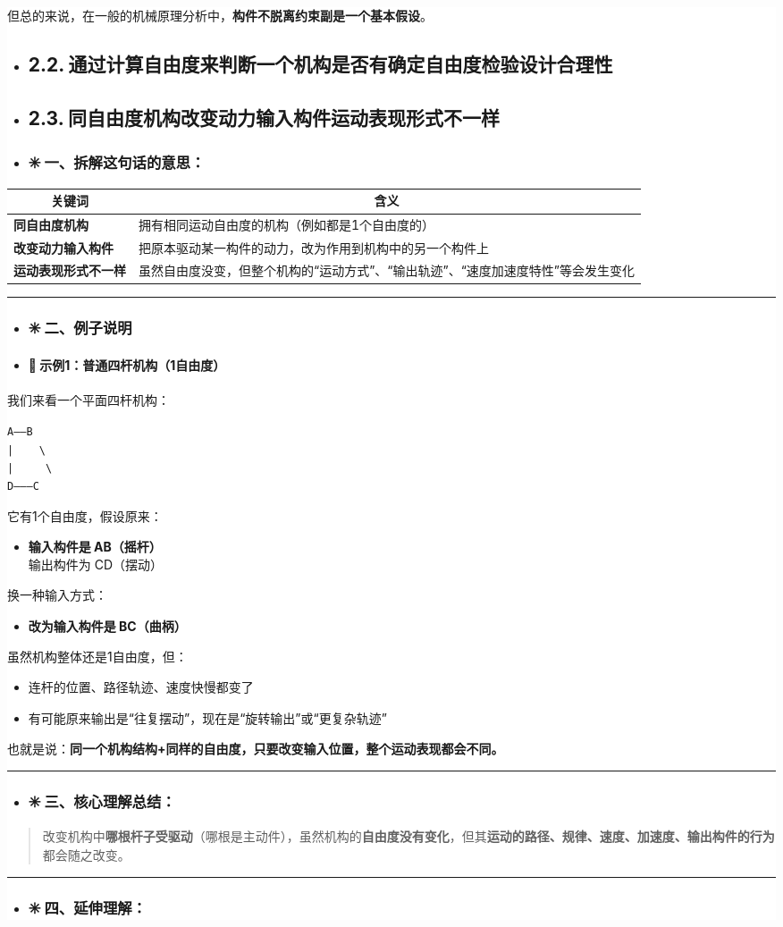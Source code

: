 但总的来说，在一般的机械原理分析中，**构件不脱离约束副是一个基本假设**。


- ## 2.2. 通过计算自由度来判断一个机构是否有确定自由度检验设计合理性


- ## 2.3. 同自由度机构改变动力输入构件运动表现形式不一样



- ### ✳️ 一、拆解这句话的意思：

| 关键词           | 含义                                          |
| ------------- | ------------------------------------------- |
| **同自由度机构**    | 拥有相同运动自由度的机构（例如都是1个自由度的）                    |
| **改变动力输入构件**  | 把原本驱动某一构件的动力，改为作用到机构中的另一个构件上                |
| **运动表现形式不一样** | 虽然自由度没变，但整个机构的“运动方式”、“输出轨迹”、“速度加速度特性”等会发生变化 |

---

- ### ✳️ 二、例子说明

- #### 🧩 示例1：普通四杆机构（1自由度）

我们来看一个平面四杆机构：

```text
A——B
|    \
|     \
D———C
```

它有1个自由度，假设原来：

- **输入构件是 AB（摇杆）**  
    输出构件为 CD（摆动）
    

换一种输入方式：

- **改为输入构件是 BC（曲柄）**
    

虽然机构整体还是1自由度，但：

- 连杆的位置、路径轨迹、速度快慢都变了
    
- 有可能原来输出是“往复摆动”，现在是“旋转输出”或“更复杂轨迹”
    

也就是说：**同一个机构结构+同样的自由度，只要改变输入位置，整个运动表现都会不同。**

---

- ### ✳️ 三、核心理解总结：

> 改变机构中**哪根杆子受驱动**（哪根是主动件），虽然机构的**自由度没有变化**，但其**运动的路径、规律、速度、加速度、输出构件的行为**都会随之改变。

---

- ### ✳️ 四、延伸理解：
